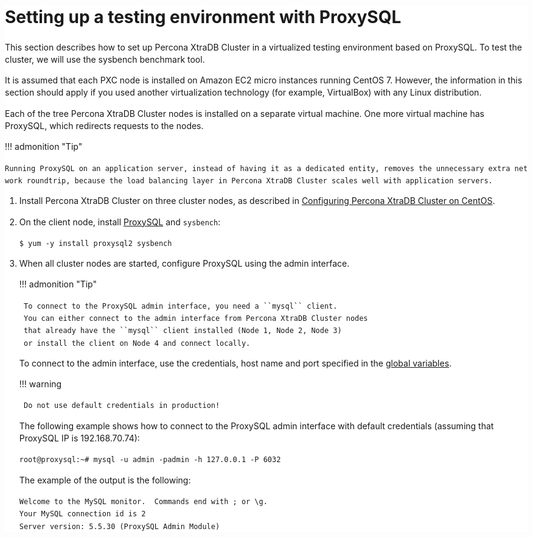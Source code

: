 # Setting up a testing environment with ProxySQL

This section describes how to set up Percona XtraDB Cluster in a virtualized testing environment
based on ProxySQL. To test the cluster, we will use the sysbench benchmark
tool.

It is assumed that each PXC node is installed on Amazon EC2 micro instances
running CentOS 7.  However, the information in this section should apply if you
used another virtualization technology (for example, VirtualBox) with any Linux
distribution.

Each of the tree Percona XtraDB Cluster nodes is installed on a separate virtual machine. One
more virtual machine has ProxySQL, which redirects requests to the nodes.

!!! admonition "Tip"

    Running ProxySQL on an application server, instead of having it as a dedicated entity, removes the unnecessary extra network roundtrip, because the load balancing layer in Percona XtraDB Cluster scales well with application servers.

1. Install Percona XtraDB Cluster on three cluster nodes, as described in [Configuring Percona XtraDB Cluster on CentOS](centos_howto.md#centos-howto).

2. On the client node, install [ProxySQL](proxysql.md#load-balancing-with-proxysql) and `sysbench`:

    ```shell
    $ yum -y install proxysql2 sysbench
    ```

3. When all cluster nodes are started, configure ProxySQL using the admin
interface.

    !!! admonition "Tip"

        To connect to the ProxySQL admin interface, you need a ``mysql`` client.
        You can either connect to the admin interface from Percona XtraDB Cluster nodes
        that already have the ``mysql`` client installed (Node 1, Node 2, Node 3)
        or install the client on Node 4 and connect locally.

    To connect to the admin interface, use the credentials, host name and port
    specified in the [global variables](https://github.com/sysown/proxysql/blob/master/doc/global_variables.md).

    !!! warning

        Do not use default credentials in production!

    The following example shows how to connect to the ProxySQL admin interface
    with default credentials (assuming that ProxySQL IP is 192.168.70.74):

    ```shell
    root@proxysql:~# mysql -u admin -padmin -h 127.0.0.1 -P 6032
    ```

    The example of the output is the following:

    ```text
    Welcome to the MySQL monitor.  Commands end with ; or \g.
    Your MySQL connection id is 2
    Server version: 5.5.30 (ProxySQL Admin Module)
